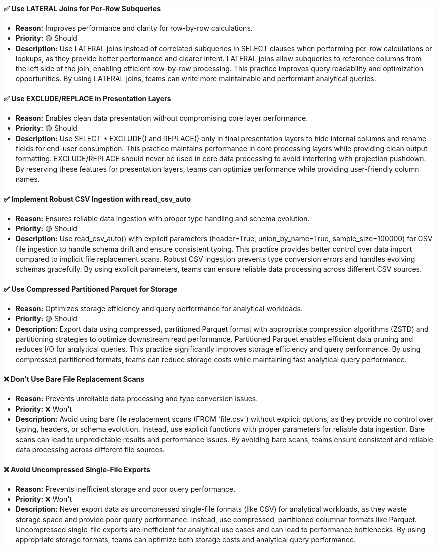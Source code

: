 #### ✅ Use LATERAL Joins for Per-Row Subqueries
- **Reason:** Improves performance and clarity for row-by-row calculations.
- **Priority:** 🟡 Should
- **Description:** Use LATERAL joins instead of correlated subqueries in SELECT clauses when performing per-row calculations or lookups, as they provide better performance and clearer intent. LATERAL joins allow subqueries to reference columns from the left side of the join, enabling efficient row-by-row processing. This practice improves query readability and optimization opportunities. By using LATERAL joins, teams can write more maintainable and performant analytical queries.

#### ✅ Use EXCLUDE/REPLACE in Presentation Layers
- **Reason:** Enables clean data presentation without compromising core layer performance.
- **Priority:** 🟡 Should
- **Description:** Use SELECT * EXCLUDE() and REPLACE() only in final presentation layers to hide internal columns and rename fields for end-user consumption. This practice maintains performance in core processing layers while providing clean output formatting. EXCLUDE/REPLACE should never be used in core data processing to avoid interfering with projection pushdown. By reserving these features for presentation layers, teams can optimize performance while providing user-friendly column names.

#### ✅ Implement Robust CSV Ingestion with read_csv_auto
- **Reason:** Ensures reliable data ingestion with proper type handling and schema evolution.
- **Priority:** 🟡 Should
- **Description:** Use read_csv_auto() with explicit parameters (header=True, union_by_name=True, sample_size=100000) for CSV file ingestion to handle schema drift and ensure consistent typing. This practice provides better control over data import compared to implicit file replacement scans. Robust CSV ingestion prevents type conversion errors and handles evolving schemas gracefully. By using explicit parameters, teams can ensure reliable data processing across different CSV sources.

#### ✅ Use Compressed Partitioned Parquet for Storage
- **Reason:** Optimizes storage efficiency and query performance for analytical workloads.
- **Priority:** 🟡 Should
- **Description:** Export data using compressed, partitioned Parquet format with appropriate compression algorithms (ZSTD) and partitioning strategies to optimize downstream read performance. Partitioned Parquet enables efficient data pruning and reduces I/O for analytical queries. This practice significantly improves storage efficiency and query performance. By using compressed partitioned formats, teams can reduce storage costs while maintaining fast analytical query performance.

#### ❌ Don't Use Bare File Replacement Scans
- **Reason:** Prevents unreliable data processing and type conversion issues.
- **Priority:** ❌ Won't
- **Description:** Avoid using bare file replacement scans (FROM 'file.csv') without explicit options, as they provide no control over typing, headers, or schema evolution. Instead, use explicit functions with proper parameters for reliable data ingestion. Bare scans can lead to unpredictable results and performance issues. By avoiding bare scans, teams ensure consistent and reliable data processing across different file sources.

#### ❌ Avoid Uncompressed Single-File Exports
- **Reason:** Prevents inefficient storage and poor query performance.
- **Priority:** ❌ Won't
- **Description:** Never export data as uncompressed single-file formats (like CSV) for analytical workloads, as they waste storage space and provide poor query performance. Instead, use compressed, partitioned columnar formats like Parquet. Uncompressed single-file exports are inefficient for analytical use cases and can lead to performance bottlenecks. By using appropriate storage formats, teams can optimize both storage costs and analytical query performance.
